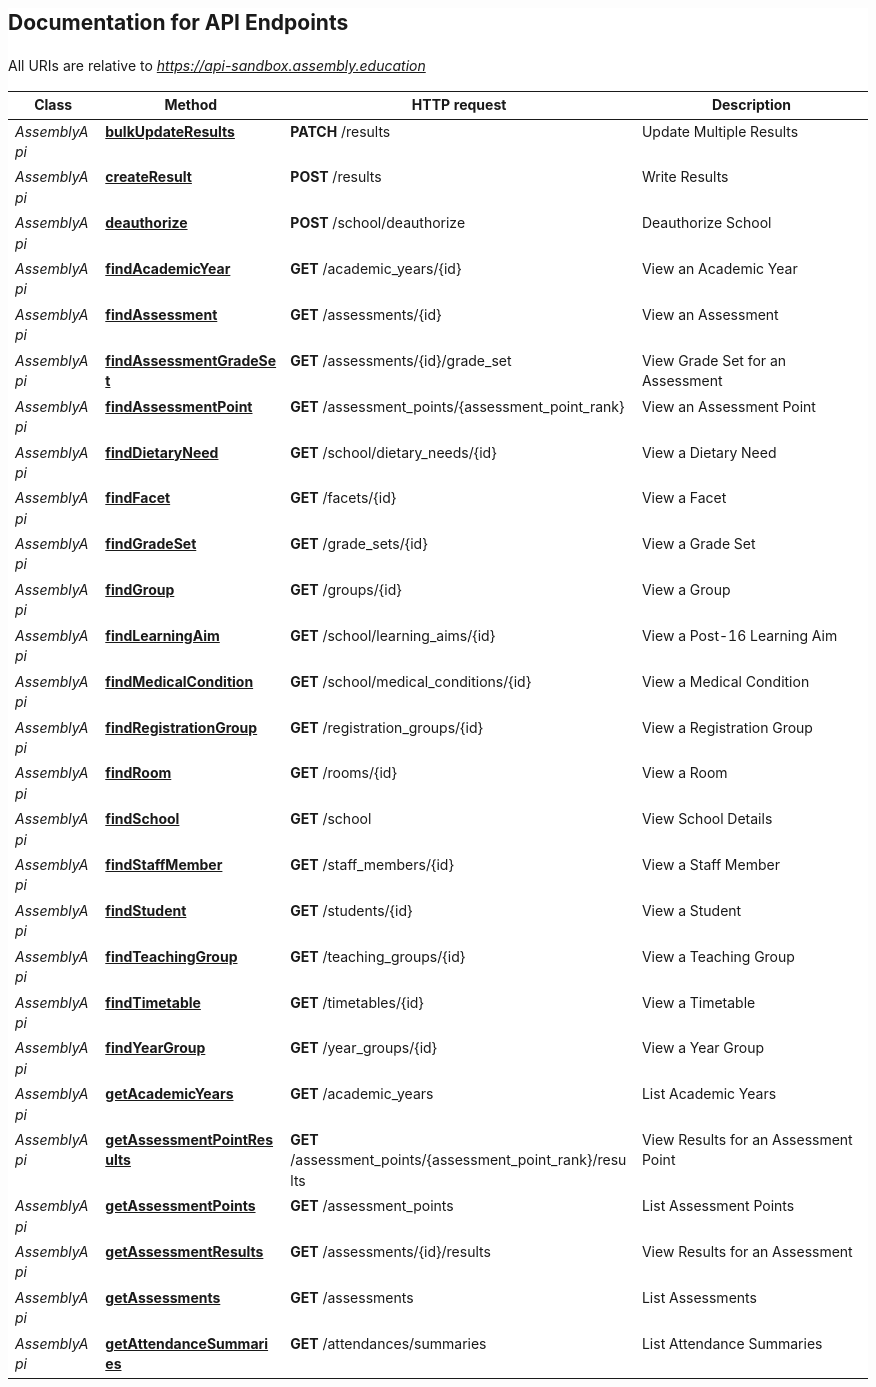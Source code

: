 ```java

```

## Documentation for API Endpoints

All URIs are relative to *https://api-sandbox.assembly.education*

Class | Method | HTTP request | Description
------------ | ------------- | ------------- | -------------
*AssemblyApi* | [**bulkUpdateResults**](docs/AssemblyApi.md#bulkUpdateResults) | **PATCH** /results | Update Multiple Results
*AssemblyApi* | [**createResult**](docs/AssemblyApi.md#createResult) | **POST** /results | Write Results
*AssemblyApi* | [**deauthorize**](docs/AssemblyApi.md#deauthorize) | **POST** /school/deauthorize | Deauthorize School
*AssemblyApi* | [**findAcademicYear**](docs/AssemblyApi.md#findAcademicYear) | **GET** /academic_years/{id} | View an Academic Year
*AssemblyApi* | [**findAssessment**](docs/AssemblyApi.md#findAssessment) | **GET** /assessments/{id} | View an Assessment
*AssemblyApi* | [**findAssessmentGradeSet**](docs/AssemblyApi.md#findAssessmentGradeSet) | **GET** /assessments/{id}/grade_set | View Grade Set for an Assessment
*AssemblyApi* | [**findAssessmentPoint**](docs/AssemblyApi.md#findAssessmentPoint) | **GET** /assessment_points/{assessment_point_rank} | View an Assessment Point
*AssemblyApi* | [**findDietaryNeed**](docs/AssemblyApi.md#findDietaryNeed) | **GET** /school/dietary_needs/{id} | View a Dietary Need
*AssemblyApi* | [**findFacet**](docs/AssemblyApi.md#findFacet) | **GET** /facets/{id} | View a Facet
*AssemblyApi* | [**findGradeSet**](docs/AssemblyApi.md#findGradeSet) | **GET** /grade_sets/{id} | View a Grade Set
*AssemblyApi* | [**findGroup**](docs/AssemblyApi.md#findGroup) | **GET** /groups/{id} | View a Group
*AssemblyApi* | [**findLearningAim**](docs/AssemblyApi.md#findLearningAim) | **GET** /school/learning_aims/{id} | View a Post-16 Learning Aim
*AssemblyApi* | [**findMedicalCondition**](docs/AssemblyApi.md#findMedicalCondition) | **GET** /school/medical_conditions/{id} | View a Medical Condition
*AssemblyApi* | [**findRegistrationGroup**](docs/AssemblyApi.md#findRegistrationGroup) | **GET** /registration_groups/{id} | View a Registration Group
*AssemblyApi* | [**findRoom**](docs/AssemblyApi.md#findRoom) | **GET** /rooms/{id} | View a Room
*AssemblyApi* | [**findSchool**](docs/AssemblyApi.md#findSchool) | **GET** /school | View School Details
*AssemblyApi* | [**findStaffMember**](docs/AssemblyApi.md#findStaffMember) | **GET** /staff_members/{id} | View a Staff Member
*AssemblyApi* | [**findStudent**](docs/AssemblyApi.md#findStudent) | **GET** /students/{id} | View a Student
*AssemblyApi* | [**findTeachingGroup**](docs/AssemblyApi.md#findTeachingGroup) | **GET** /teaching_groups/{id} | View a Teaching Group
*AssemblyApi* | [**findTimetable**](docs/AssemblyApi.md#findTimetable) | **GET** /timetables/{id} | View a Timetable
*AssemblyApi* | [**findYearGroup**](docs/AssemblyApi.md#findYearGroup) | **GET** /year_groups/{id} | View a Year Group
*AssemblyApi* | [**getAcademicYears**](docs/AssemblyApi.md#getAcademicYears) | **GET** /academic_years | List Academic Years
*AssemblyApi* | [**getAssessmentPointResults**](docs/AssemblyApi.md#getAssessmentPointResults) | **GET** /assessment_points/{assessment_point_rank}/results | View Results for an Assessment Point
*AssemblyApi* | [**getAssessmentPoints**](docs/AssemblyApi.md#getAssessmentPoints) | **GET** /assessment_points | List Assessment Points
*AssemblyApi* | [**getAssessmentResults**](docs/AssemblyApi.md#getAssessmentResults) | **GET** /assessments/{id}/results | View Results for an Assessment
*AssemblyApi* | [**getAssessments**](docs/AssemblyApi.md#getAssessments) | **GET** /assessments | List Assessments
*AssemblyApi* | [**getAttendanceSummaries**](docs/AssemblyApi.md#getAttendanceSummaries) | **GET** /attendances/summaries | List Attendance Summaries